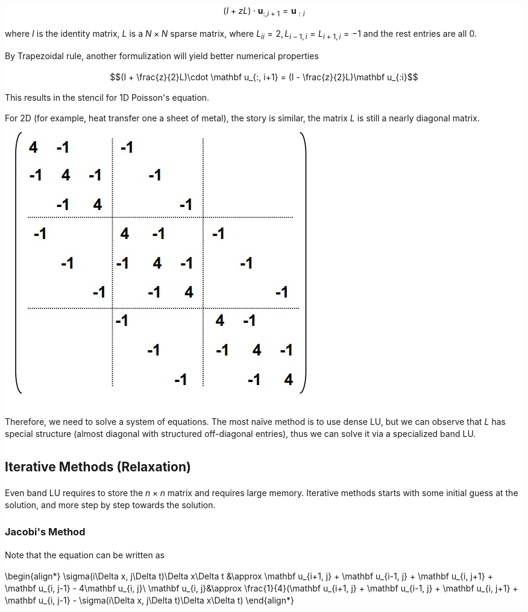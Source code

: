 $$(I + zL)\cdot \mathbf u_{:, i+1} = \mathbf u_{:i}$$

where $I$ is the identity matrix, $L$ is a $N\times N$ sparse matrix, where $L_{ii} = 2, L_{i-1,i} = L_{i+1, i} = -1$ and the rest entries are all $0$. 

By Trapezoidal rule, another formulization will yield better numerical properties

$$(I + \frac{z}{2}L)\cdot \mathbf u_{:, i+1} = (I - \frac{z}{2}L)\mathbf u_{:i}$$

This results in the stencil for 1D Poisson's equation. 


For 2D (for example, heat transfer one a sheet of metal), the story is similar, the matrix $L$ is still a nearly diagonal matrix. 
![2D stencil](./assets/stencil_2d.jpg)

Therefore, we need to solve a system of equations. The most naïve method is to use dense LU, but we can observe that $L$ has special structure (almost diagonal with structured off-diagonal entries), thus we can solve it via a specialized band LU. 

## Iterative Methods (Relaxation)
Even band LU requires to store the $n\times n$ matrix and requires large memory. Iterative methods starts with some initial guess at the solution, and more step by step towards the solution. 

### Jacobi's Method

Note that the equation can be written as 

\begin{align*}
\sigma(i\Delta x, j\Delta t)\Delta x\Delta t &\approx \mathbf u_{i+1, j} + \mathbf u_{i-1, j} + \mathbf u_{i, j+1} + \mathbf u_{i, j-1} - 4\mathbf u_{i, j}\\
\mathbf u_{i, j}&\approx \frac{1}{4}(\mathbf u_{i+1, j} + \mathbf u_{i-1, j} + \mathbf u_{i, j+1} + \mathbf u_{i, j-1} - \sigma(i\Delta x, j\Delta t)\Delta x\Delta t)
\end{align*}
